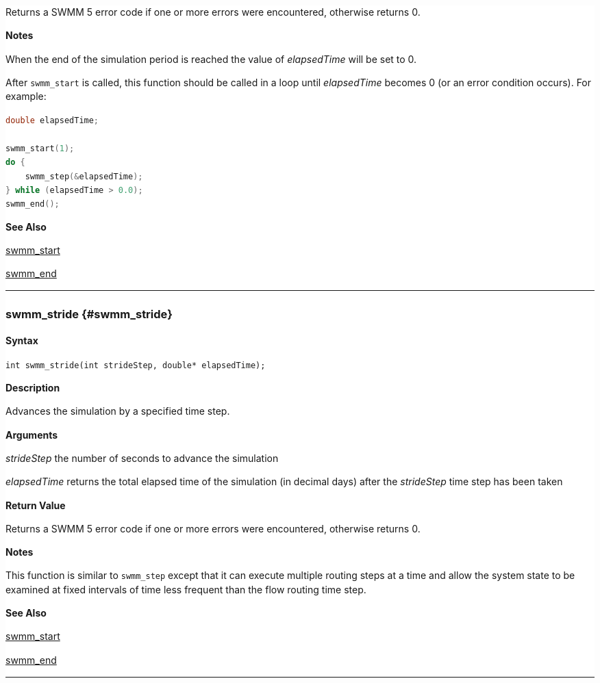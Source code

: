 Returns a SWMM 5 error code if one or more errors were encountered, otherwise returns 0.

**Notes**

When the end of the simulation period is reached the value of _elapsedTime_ will be set to 0.

After `swmm_start` is called, this function should be called in a loop until _elapsedTime_ becomes 0 (or an error condition occurs). For example:

```C
double elapsedTime;

swmm_start(1);
do {
    swmm_step(&elapsedTime);
} while (elapsedTime > 0.0);
swmm_end();
```

**See Also**

[swmm_start](#swmm_start)

[swmm_end](#swmm_end)

---



### swmm_stride {#swmm_stride}

**Syntax**

`int swmm_stride(int strideStep, double* elapsedTime);`

**Description**

Advances the simulation by a specified time step.

**Arguments**

_strideStep_ the number of seconds to advance the simulation

_elapsedTime_ returns the total elapsed time of the simulation (in decimal days) after the _strideStep_ time step has been taken

**Return Value**

Returns a SWMM 5 error code if one or more errors were encountered, otherwise returns 0.

**Notes**

This function is similar to `swmm_step` except that it can execute multiple routing steps at a time and allow the system state to be examined at fixed intervals of time less frequent than the flow routing time step.

**See Also**

[swmm_start](#swmm_start)

[swmm_end](#swmm_end)

---